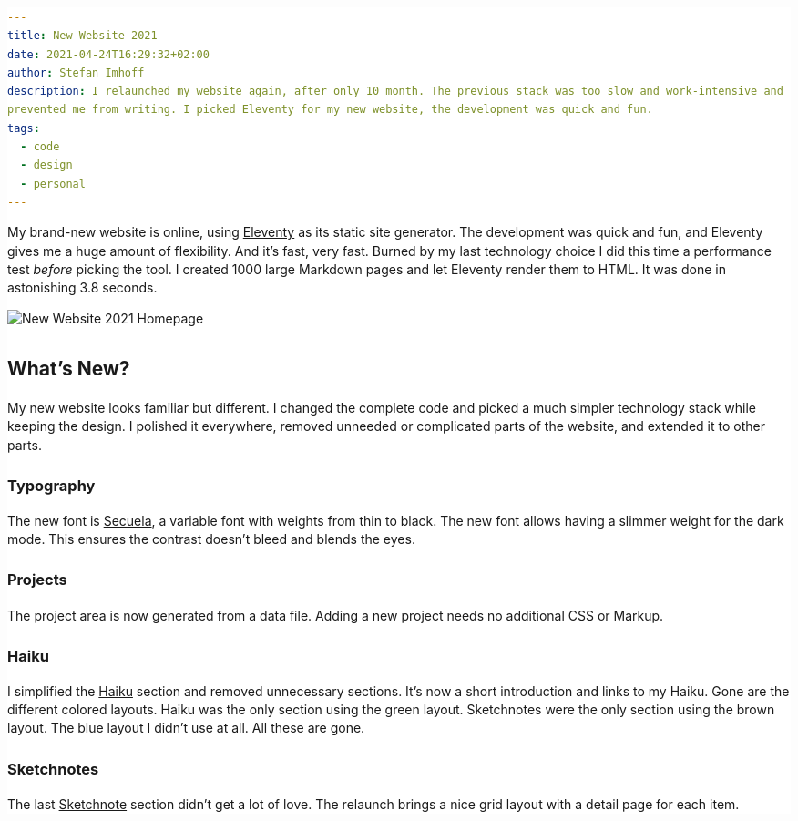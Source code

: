 ```yaml
---
title: New Website 2021
date: 2021-04-24T16:29:32+02:00
author: Stefan Imhoff
description: I relaunched my website again, after only 10 month. The previous stack was too slow and work-intensive and prevented me from writing. I picked Eleventy for my new website, the development was quick and fun.
tags:
  - code
  - design
  - personal
---
```


My brand-new website is online, using [Eleventy](https://www.11ty.dev/) as its static site generator. The development was quick and fun, and Eleventy gives me a huge amount of flexibility. And it’s fast, very fast. Burned by my last technology choice I did this time a performance test _before_ picking the tool. I created 1000 large Markdown pages and let Eleventy render them to HTML. It was done in astonishing 3.8 seconds.

![New Website 2021 Homepage](/assets/images/posts/new-website-2021.jpg)

## What’s New?

My new website looks familiar but different. I changed the complete code and picked a much simpler technology stack while keeping the design. I polished it everywhere, removed unneeded or complicated parts of the website, and extended it to other parts.

### Typography

The new font is [Secuela](https://fontesk.com/secuela-typeface/), a variable font with weights from thin to black. The new font allows having a slimmer weight for the dark mode. This ensures the contrast doesn’t bleed and blends the eyes.

### Projects

The project area is now generated from a data file. Adding a new project needs no additional CSS or Markup.

### Haiku

I simplified the [Haiku](/haiku/) section and removed unnecessary sections. It’s now a short introduction and links to my Haiku. Gone are the different colored layouts. Haiku was the only section using the green layout. Sketchnotes were the only section using the brown layout. The blue layout I didn’t use at all. All these are gone.

### Sketchnotes

The last [Sketchnote](/sketchnotes/) section didn’t get a lot of love. The relaunch brings a nice grid layout with a detail page for each item.
